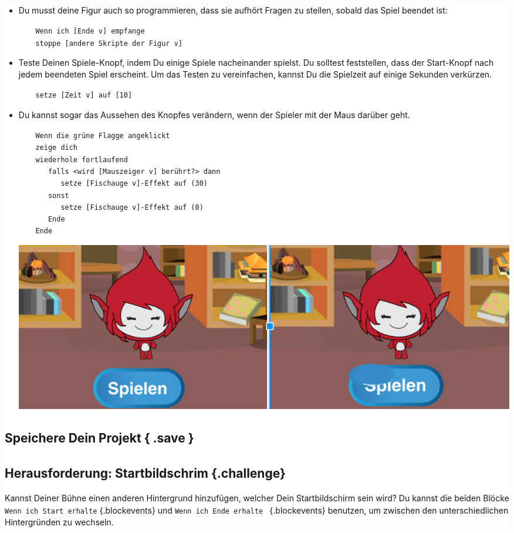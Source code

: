 + Du musst deine Figur auch so programmieren, dass sie aufhört Fragen zu stellen, sobald das Spiel beendet ist:

	```blocks#
		Wenn ich [Ende v] empfange
		stoppe [andere Skripte der Figur v]
	```

+ Teste Deinen Spiele-Knopf, indem Du einige Spiele nacheinander spielst. Du solltest feststellen, dass der Start-Knopf nach jedem beendeten Spiel erscheint. Um das Testen zu vereinfachen, kannst Du die Spielzeit auf einige Sekunden verkürzen.

	```blocks
		setze [Zeit v] auf [10]
	```

+ Du kannst sogar das Aussehen des Knopfes verändern, wenn der Spieler mit der Maus darüber geht.

	```blocks
		Wenn die grüne Flagge angeklickt
		zeige dich
		wiederhole fortlaufend
		   falls <wird [Mauszeiger v] berührt?> dann
		      setze [Fischauge v]-Effekt auf (30)
		   sonst
		      setze [Fischauge v]-Effekt auf (0)
		   Ende
		Ende
	```

	![screenshot](brain-fisheye.png)

## Speichere Dein Projekt { .save }

## Herausforderung: Startbildschrim {.challenge}
Kannst Deiner Bühne einen anderen Hintergrund hinzufügen, welcher Dein Startbildschirm sein wird? Du kannst die beiden Blöcke `Wenn ich Start erhalte` {.blockevents} und `Wenn ich Ende erhalte ` {.blockevents} benutzen, um zwischen den unterschiedlichen Hintergründen zu wechseln.
